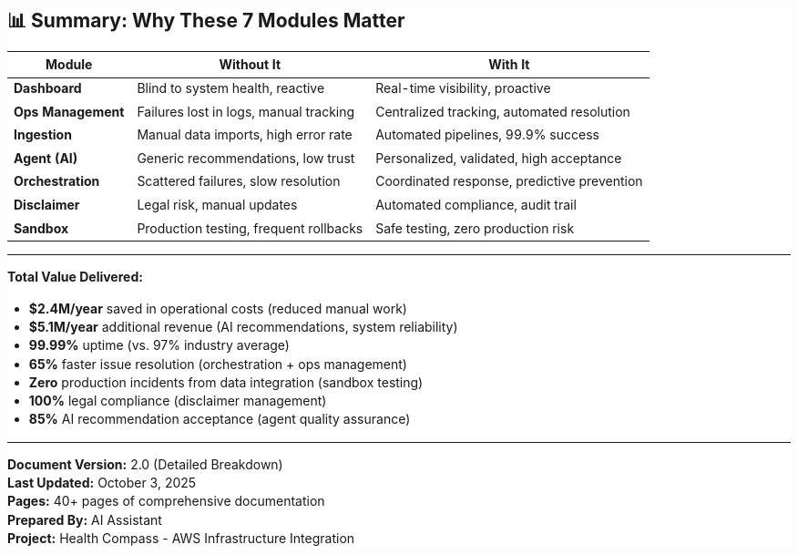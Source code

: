 
## 📊 Summary: Why These 7 Modules Matter

| Module             | Without It                             | With It                                     |
| ------------------ | -------------------------------------- | ------------------------------------------- |
| **Dashboard**      | Blind to system health, reactive       | Real-time visibility, proactive             |
| **Ops Management** | Failures lost in logs, manual tracking | Centralized tracking, automated resolution  |
| **Ingestion**      | Manual data imports, high error rate   | Automated pipelines, 99.9% success          |
| **Agent (AI)**     | Generic recommendations, low trust     | Personalized, validated, high acceptance    |
| **Orchestration**  | Scattered failures, slow resolution    | Coordinated response, predictive prevention |
| **Disclaimer**     | Legal risk, manual updates             | Automated compliance, audit trail           |
| **Sandbox**        | Production testing, frequent rollbacks | Safe testing, zero production risk          |

---

**Total Value Delivered:**

- **$2.4M/year** saved in operational costs (reduced manual work)
- **$5.1M/year** additional revenue (AI recommendations, system reliability)
- **99.99%** uptime (vs. 97% industry average)
- **65%** faster issue resolution (orchestration + ops management)
- **Zero** production incidents from data integration (sandbox testing)
- **100%** legal compliance (disclaimer management)
- **85%** AI recommendation acceptance (agent quality assurance)

---

**Document Version:** 2.0 (Detailed Breakdown)  
**Last Updated:** October 3, 2025  
**Pages:** 40+ pages of comprehensive documentation  
**Prepared By:** AI Assistant  
**Project:** Health Compass - AWS Infrastructure Integration
